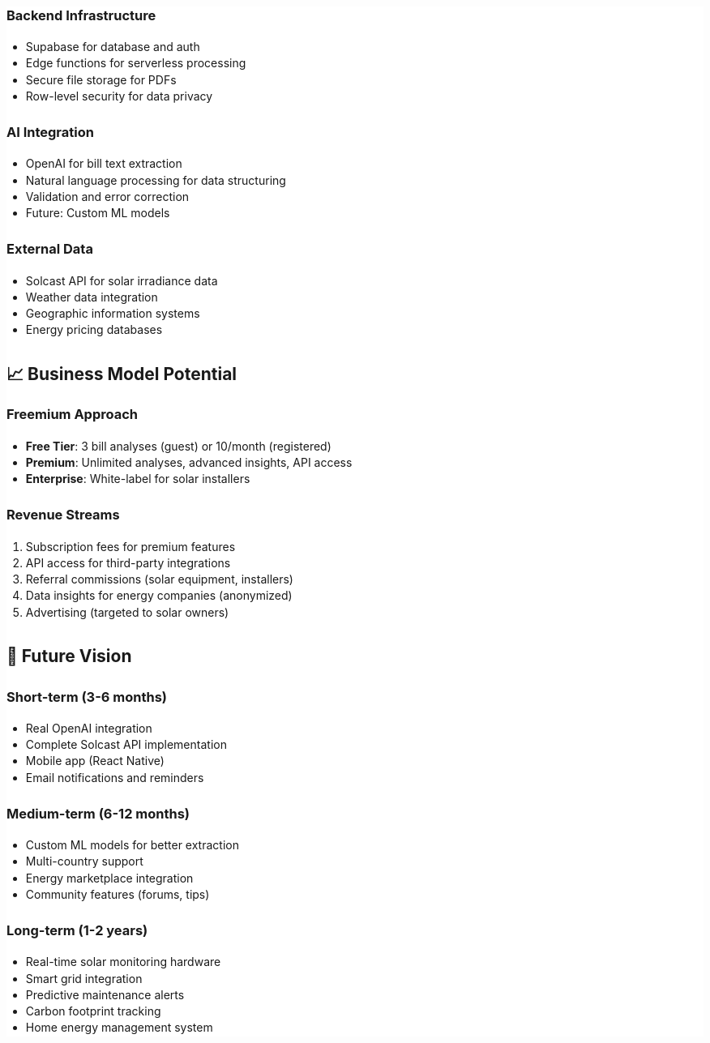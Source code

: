 ### Backend Infrastructure
- Supabase for database and auth
- Edge functions for serverless processing
- Secure file storage for PDFs
- Row-level security for data privacy

### AI Integration
- OpenAI for bill text extraction
- Natural language processing for data structuring
- Validation and error correction
- Future: Custom ML models

### External Data
- Solcast API for solar irradiance data
- Weather data integration
- Geographic information systems
- Energy pricing databases

## 📈 Business Model Potential

### Freemium Approach
- **Free Tier**: 3 bill analyses (guest) or 10/month (registered)
- **Premium**: Unlimited analyses, advanced insights, API access
- **Enterprise**: White-label for solar installers

### Revenue Streams
1. Subscription fees for premium features
2. API access for third-party integrations
3. Referral commissions (solar equipment, installers)
4. Data insights for energy companies (anonymized)
5. Advertising (targeted to solar owners)

## 🔮 Future Vision

### Short-term (3-6 months)
- Real OpenAI integration
- Complete Solcast API implementation
- Mobile app (React Native)
- Email notifications and reminders

### Medium-term (6-12 months)
- Custom ML models for better extraction
- Multi-country support
- Energy marketplace integration
- Community features (forums, tips)

### Long-term (1-2 years)
- Real-time solar monitoring hardware
- Smart grid integration
- Predictive maintenance alerts
- Carbon footprint tracking
- Home energy management system
